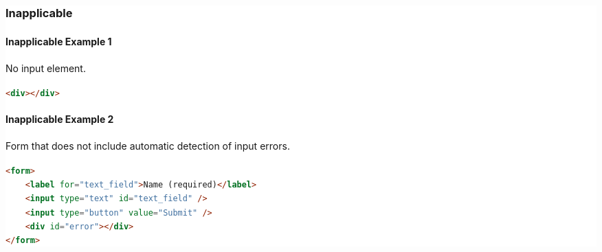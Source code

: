 ### Inapplicable

#### Inapplicable Example 1

No input element.

```html
<div></div>
```

#### Inapplicable Example 2

Form that does not include automatic detection of input errors.

```html
<form>
	<label for="text_field">Name (required)</label>
	<input type="text" id="text_field" />
	<input type="button" value="Submit" />
	<div id="error"></div>
</form>
```
